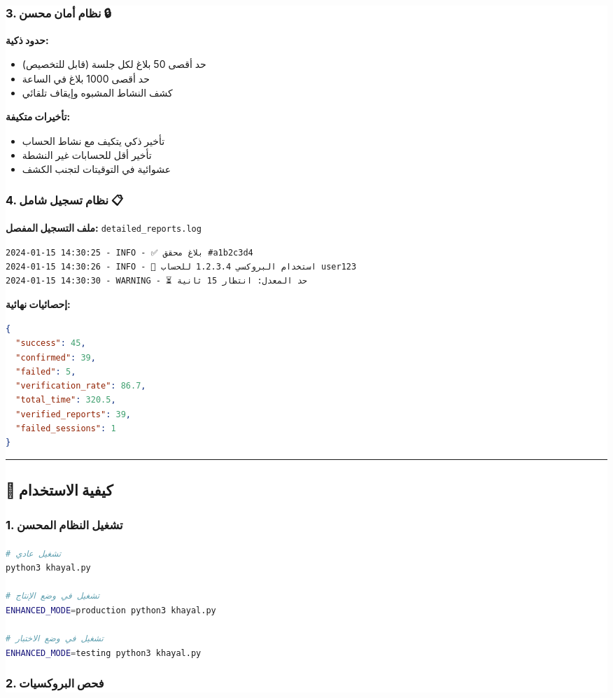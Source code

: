 ### 3. نظام أمان محسن 🔒

**حدود ذكية:**
- حد أقصى 50 بلاغ لكل جلسة (قابل للتخصيص)
- حد أقصى 1000 بلاغ في الساعة
- كشف النشاط المشبوه وإيقاف تلقائي

**تأخيرات متكيفة:**
- تأخير ذكي يتكيف مع نشاط الحساب
- تأخير أقل للحسابات غير النشطة
- عشوائية في التوقيتات لتجنب الكشف

### 4. نظام تسجيل شامل 📋

**ملف التسجيل المفصل:** `detailed_reports.log`
```
2024-01-15 14:30:25 - INFO - ✅ بلاغ محقق #a1b2c3d4
2024-01-15 14:30:26 - INFO - 🔗 استخدام البروكسي 1.2.3.4 للحساب user123
2024-01-15 14:30:30 - WARNING - ⏳ حد المعدل: انتظار 15 ثانية
```

**إحصائيات نهائية:**
```json
{
  "success": 45,
  "confirmed": 39,
  "failed": 5,
  "verification_rate": 86.7,
  "total_time": 320.5,
  "verified_reports": 39,
  "failed_sessions": 1
}
```

---

## 🚀 كيفية الاستخدام

### 1. تشغيل النظام المحسن

```bash
# تشغيل عادي
python3 khayal.py

# تشغيل في وضع الإنتاج
ENHANCED_MODE=production python3 khayal.py

# تشغيل في وضع الاختبار
ENHANCED_MODE=testing python3 khayal.py
```

### 2. فحص البروكسيات
